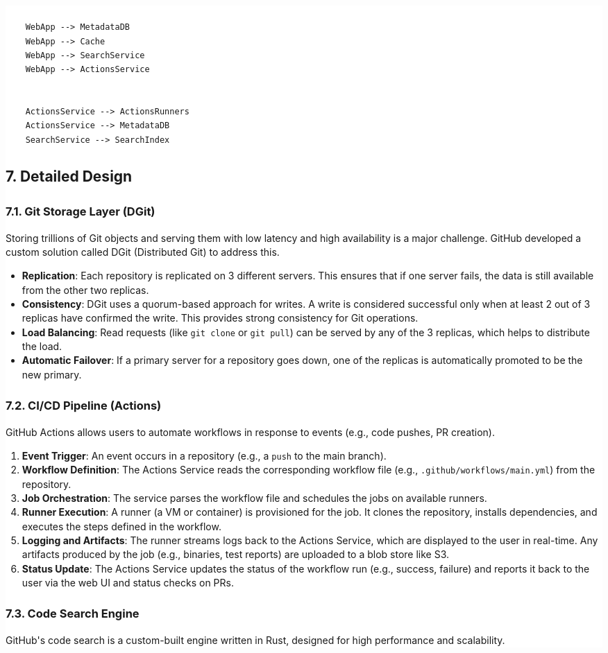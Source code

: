 ```mermaid

    WebApp --> MetadataDB
    WebApp --> Cache
    WebApp --> SearchService
    WebApp --> ActionsService


    ActionsService --> ActionsRunners
    ActionsService --> MetadataDB
    SearchService --> SearchIndex
```

## 7. Detailed Design

### 7.1. Git Storage Layer (DGit)

Storing trillions of Git objects and serving them with low latency and high availability is a major challenge. GitHub developed a custom solution called DGit (Distributed Git) to address this.

-   **Replication**: Each repository is replicated on 3 different servers. This ensures that if one server fails, the data is still available from the other two replicas.
-   **Consistency**: DGit uses a quorum-based approach for writes. A write is considered successful only when at least 2 out of 3 replicas have confirmed the write. This provides strong consistency for Git operations.
-   **Load Balancing**: Read requests (like `git clone` or `git pull`) can be served by any of the 3 replicas, which helps to distribute the load.
-   **Automatic Failover**: If a primary server for a repository goes down, one of the replicas is automatically promoted to be the new primary.

### 7.2. CI/CD Pipeline (Actions)

GitHub Actions allows users to automate workflows in response to events (e.g., code pushes, PR creation).

1.  **Event Trigger**: An event occurs in a repository (e.g., a `push` to the main branch).
2.  **Workflow Definition**: The Actions Service reads the corresponding workflow file (e.g., `.github/workflows/main.yml`) from the repository.
3.  **Job Orchestration**: The service parses the workflow file and schedules the jobs on available runners.
4.  **Runner Execution**: A runner (a VM or container) is provisioned for the job. It clones the repository, installs dependencies, and executes the steps defined in the workflow.
5.  **Logging and Artifacts**: The runner streams logs back to the Actions Service, which are displayed to the user in real-time. Any artifacts produced by the job (e.g., binaries, test reports) are uploaded to a blob store like S3.
6.  **Status Update**: The Actions Service updates the status of the workflow run (e.g., success, failure) and reports it back to the user via the web UI and status checks on PRs.

### 7.3. Code Search Engine

GitHub's code search is a custom-built engine written in Rust, designed for high performance and scalability.

